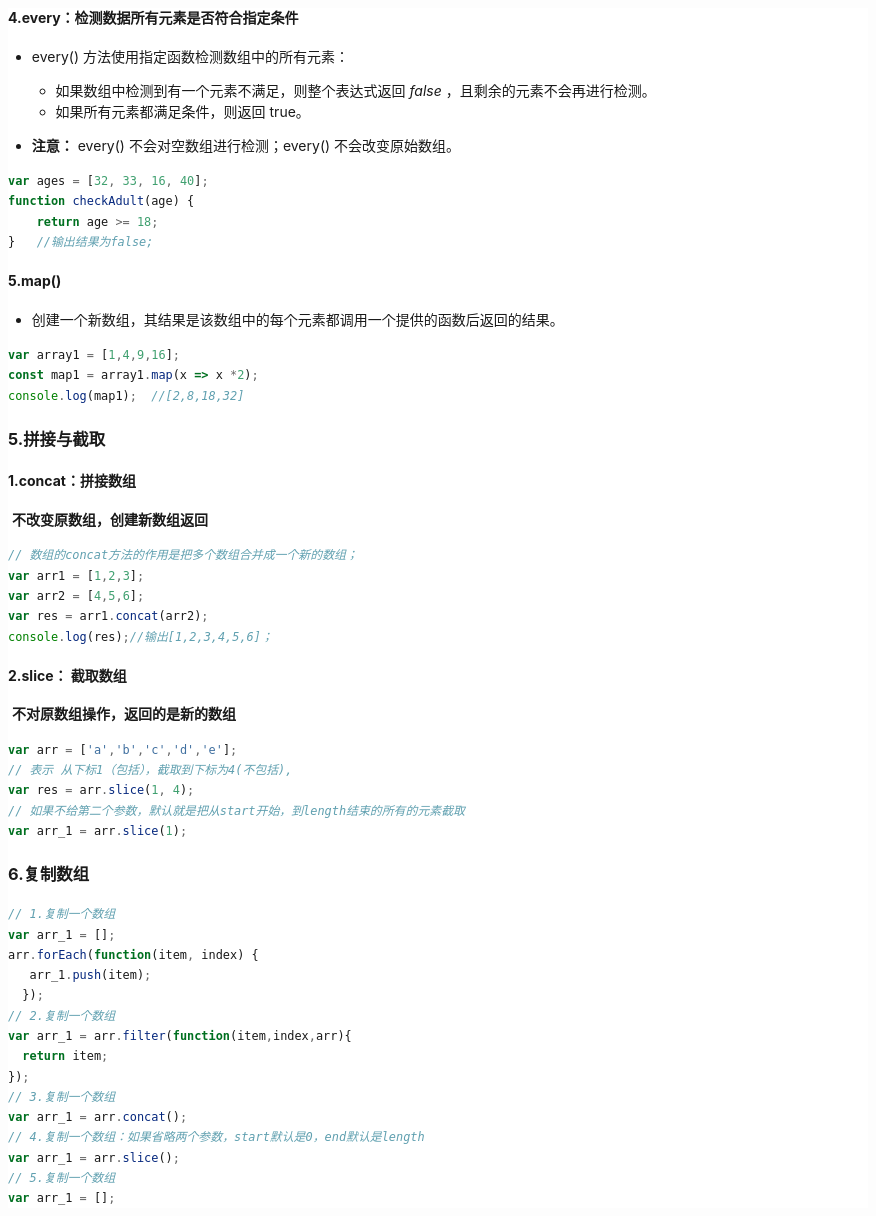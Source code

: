 #### 4.every：检测数据所有元素是否符合指定条件

- every() 方法使用指定函数检测数组中的所有元素：
  - 如果数组中检测到有一个元素不满足，则整个表达式返回 *false* ，且剩余的元素不会再进行检测。
  - 如果所有元素都满足条件，则返回 true。

- **注意：** every() 不会对空数组进行检测；every() 不会改变原始数组。

```js
var ages = [32, 33, 16, 40];
function checkAdult(age) {
    return age >= 18;
}	//输出结果为false;
```

#### 5.map() 

- 创建一个新数组，其结果是该数组中的每个元素都调用一个提供的函数后返回的结果。

```js
var array1 = [1,4,9,16];
const map1 = array1.map(x => x *2);
console.log(map1);	//[2,8,18,32]
```

### 5.拼接与截取

#### 1.concat：拼接数组

​    **不改变原数组，创建新数组返回**

```js
// 数组的concat方法的作用是把多个数组合并成一个新的数组；
var arr1 = [1,2,3];
var arr2 = [4,5,6];
var res = arr1.concat(arr2);
console.log(res);//输出[1,2,3,4,5,6]；
```

#### 2.slice： 截取数组

​    **不对原数组操作，返回的是新的数组**

```js
var arr = ['a','b','c','d','e'];
// 表示 从下标1（包括），截取到下标为4(不包括),
var res = arr.slice(1, 4);
// 如果不给第二个参数，默认就是把从start开始，到length结束的所有的元素截取
var arr_1 = arr.slice(1);
```

### 6.复制数组

```js
// 1.复制一个数组
var arr_1 = [];
arr.forEach(function(item, index) {
   arr_1.push(item);
  });
// 2.复制一个数组
var arr_1 = arr.filter(function(item,index,arr){
  return item;
});
// 3.复制一个数组
var arr_1 = arr.concat();
// 4.复制一个数组：如果省略两个参数，start默认是0，end默认是length
var arr_1 = arr.slice();
// 5.复制一个数组
var arr_1 = [];
```